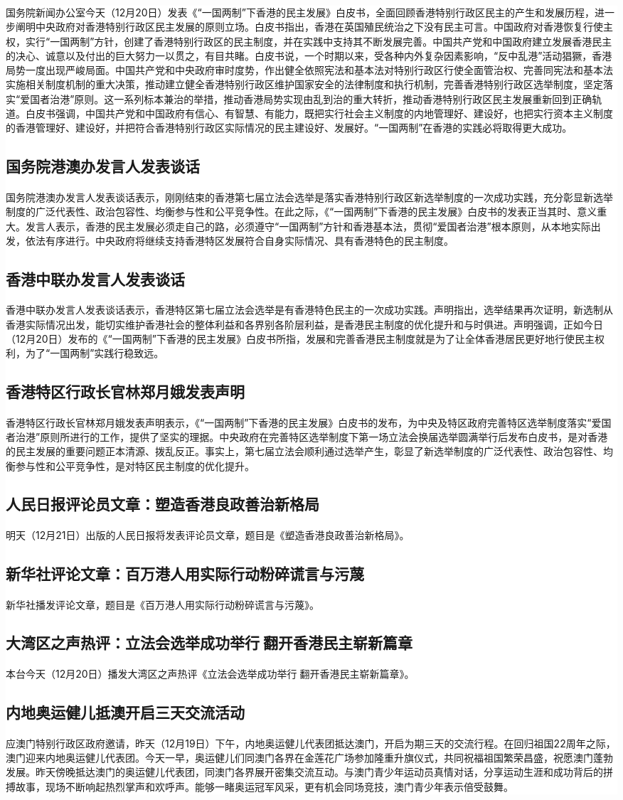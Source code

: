 
国务院新闻办公室今天（12月20日）发表《“一国两制”下香港的民主发展》白皮书，全面回顾香港特别行政区民主的产生和发展历程，进一步阐明中央政府对香港特别行政区民主发展的原则立场。白皮书指出，香港在英国殖民统治之下没有民主可言。中国政府对香港恢复行使主权，实行“一国两制”方针，创建了香港特别行政区的民主制度，并在实践中支持其不断发展完善。中国共产党和中国政府建立发展香港民主的决心、诚意以及付出的巨大努力一以贯之，有目共睹。白皮书说，一个时期以来，受各种内外复杂因素影响，“反中乱港”活动猖獗，香港局势一度出现严峻局面。中国共产党和中央政府审时度势，作出健全依照宪法和基本法对特别行政区行使全面管治权、完善同宪法和基本法实施相关制度机制的重大决策，推动建立健全香港特别行政区维护国家安全的法律制度和执行机制，完善香港特别行政区选举制度，坚定落实“爱国者治港”原则。这一系列标本兼治的举措，推动香港局势实现由乱到治的重大转折，推动香港特别行政区民主发展重新回到正确轨道。白皮书强调，中国共产党和中国政府有信心、有智慧、有能力，既把实行社会主义制度的内地管理好、建设好，也把实行资本主义制度的香港管理好、建设好，并把符合香港特别行政区实际情况的民主建设好、发展好。“一国两制”在香港的实践必将取得更大成功。


## 国务院港澳办发言人发表谈话


国务院港澳办发言人发表谈话表示，刚刚结束的香港第七届立法会选举是落实香港特别行政区新选举制度的一次成功实践，充分彰显新选举制度的广泛代表性、政治包容性、均衡参与性和公平竞争性。在此之际，《“一国两制”下香港的民主发展》白皮书的发表正当其时、意义重大。发言人表示，香港的民主发展必须走自己的路，必须遵守“一国两制”方针和香港基本法，贯彻“爱国者治港”根本原则，从本地实际出发，依法有序进行。中央政府将继续支持香港特区发展符合自身实际情况、具有香港特色的民主制度。


## 香港中联办发言人发表谈话


香港中联办发言人发表谈话表示，香港特区第七届立法会选举是有香港特色民主的一次成功实践。声明指出，选举结果再次证明，新选制从香港实际情况出发，能切实维护香港社会的整体利益和各界别各阶层利益，是香港民主制度的优化提升和与时俱进。声明强调，正如今日（12月20日）发布的《“一国两制”下香港的民主发展》白皮书所指，发展和完善香港民主制度就是为了让全体香港居民更好地行使民主权利，为了“一国两制”实践行稳致远。


## 香港特区行政长官林郑月娥发表声明


香港特区行政长官林郑月娥发表声明表示，《“一国两制”下香港的民主发展》白皮书的发布，为中央及特区政府完善特区选举制度落实“爱国者治港”原则所进行的工作，提供了坚实的理据。中央政府在完善特区选举制度下第一场立法会换届选举圆满举行后发布白皮书，是对香港的民主发展的重要问题正本清源、拨乱反正。事实上，第七届立法会顺利通过选举产生，彰显了新选举制度的广泛代表性、政治包容性、均衡参与性和公平竞争性，是对特区民主制度的优化提升。


## 人民日报评论员文章：塑造香港良政善治新格局


明天（12月21日）出版的人民日报将发表评论员文章，题目是《塑造香港良政善治新格局》。


## 新华社评论文章：百万港人用实际行动粉碎谎言与污蔑


新华社播发评论文章，题目是《百万港人用实际行动粉碎谎言与污蔑》。


## 大湾区之声热评：立法会选举成功举行 翻开香港民主崭新篇章


本台今天（12月20日）播发大湾区之声热评《立法会选举成功举行 翻开香港民主崭新篇章》。


## 内地奥运健儿抵澳开启三天交流活动


应澳门特别行政区政府邀请，昨天（12月19日）下午，内地奥运健儿代表团抵达澳门，开启为期三天的交流行程。在回归祖国22周年之际，澳门迎来内地奥运健儿代表团。今天一早，奥运健儿们同澳门各界在金莲花广场参加隆重升旗仪式，共同祝福祖国繁荣昌盛，祝愿澳门蓬勃发展。昨天傍晚抵达澳门的奥运健儿代表团，同澳门各界展开密集交流互动。与澳门青少年运动员真情对话，分享运动生涯和成功背后的拼搏故事，现场不断响起热烈掌声和欢呼声。能够一睹奥运冠军风采，更有机会同场竞技，澳门青少年表示倍受鼓舞。
